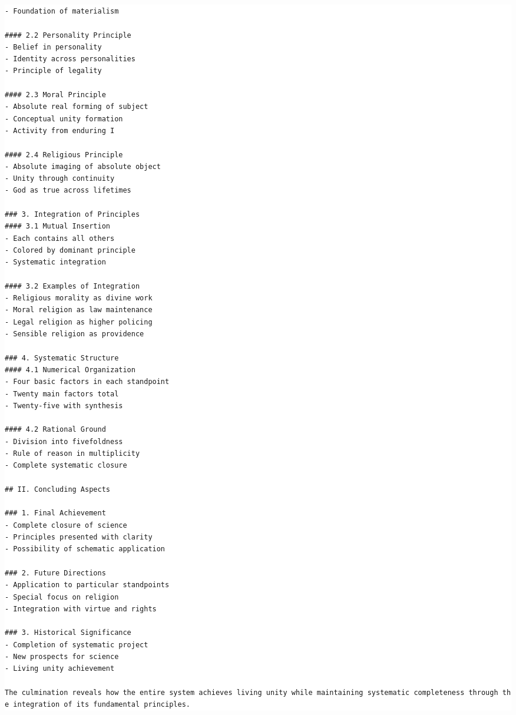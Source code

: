 ```
- Foundation of materialism

#### 2.2 Personality Principle
- Belief in personality
- Identity across personalities
- Principle of legality

#### 2.3 Moral Principle
- Absolute real forming of subject
- Conceptual unity formation
- Activity from enduring I

#### 2.4 Religious Principle
- Absolute imaging of absolute object
- Unity through continuity
- God as true across lifetimes

### 3. Integration of Principles
#### 3.1 Mutual Insertion
- Each contains all others
- Colored by dominant principle
- Systematic integration

#### 3.2 Examples of Integration
- Religious morality as divine work
- Moral religion as law maintenance
- Legal religion as higher policing
- Sensible religion as providence

### 4. Systematic Structure
#### 4.1 Numerical Organization
- Four basic factors in each standpoint
- Twenty main factors total
- Twenty-five with synthesis

#### 4.2 Rational Ground
- Division into fivefoldness
- Rule of reason in multiplicity
- Complete systematic closure

## II. Concluding Aspects

### 1. Final Achievement
- Complete closure of science
- Principles presented with clarity
- Possibility of schematic application

### 2. Future Directions
- Application to particular standpoints
- Special focus on religion
- Integration with virtue and rights

### 3. Historical Significance
- Completion of systematic project
- New prospects for science
- Living unity achievement

The culmination reveals how the entire system achieves living unity while maintaining systematic completeness through the integration of its fundamental principles.
